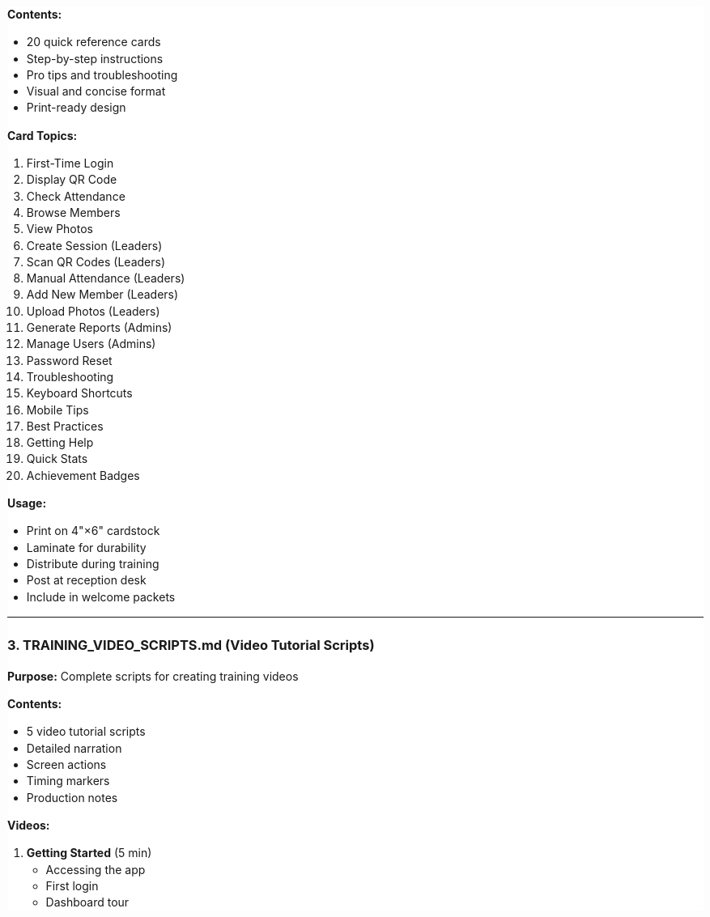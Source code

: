 **Contents:**
- 20 quick reference cards
- Step-by-step instructions
- Pro tips and troubleshooting
- Visual and concise format
- Print-ready design

**Card Topics:**
1. First-Time Login
2. Display QR Code
3. Check Attendance
4. Browse Members
5. View Photos
6. Create Session (Leaders)
7. Scan QR Codes (Leaders)
8. Manual Attendance (Leaders)
9. Add New Member (Leaders)
10. Upload Photos (Leaders)
11. Generate Reports (Admins)
12. Manage Users (Admins)
13. Password Reset
14. Troubleshooting
15. Keyboard Shortcuts
16. Mobile Tips
17. Best Practices
18. Getting Help
19. Quick Stats
20. Achievement Badges

**Usage:**
- Print on 4"×6" cardstock
- Laminate for durability
- Distribute during training
- Post at reception desk
- Include in welcome packets

---

### 3. **TRAINING_VIDEO_SCRIPTS.md** (Video Tutorial Scripts)
**Purpose:** Complete scripts for creating training videos

**Contents:**
- 5 video tutorial scripts
- Detailed narration
- Screen actions
- Timing markers
- Production notes

**Videos:**
1. **Getting Started** (5 min)
   - Accessing the app
   - First login
   - Dashboard tour
